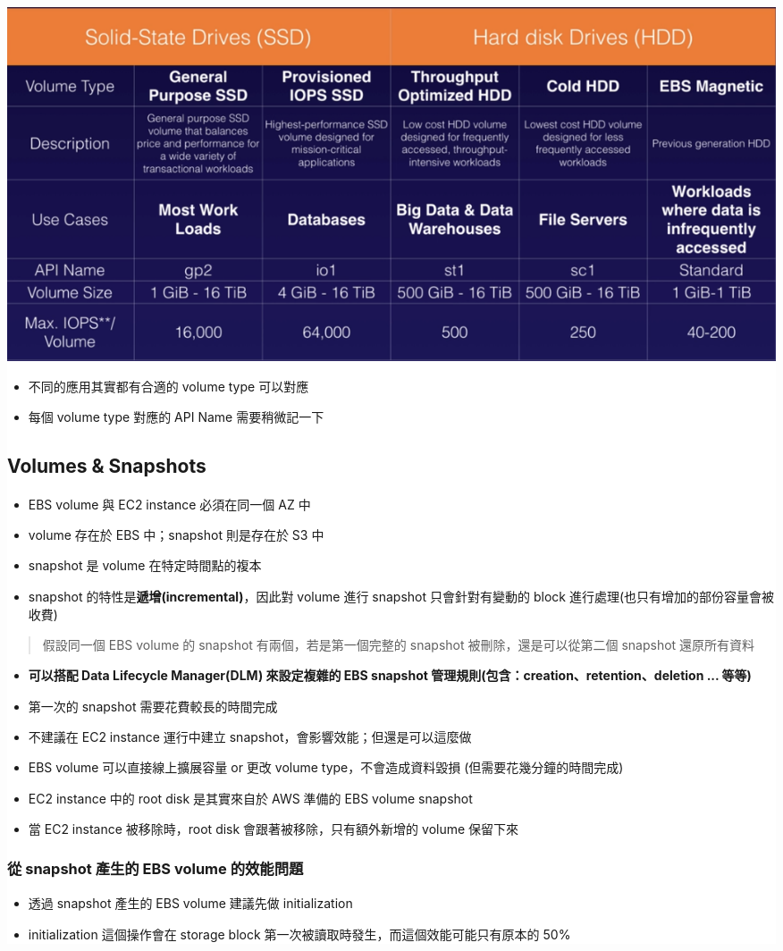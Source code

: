 ![EBS storage type comparison](/blog/images/aws/EBS_Storage-Type-Comparison.png)

- 不同的應用其實都有合適的 volume type 可以對應

- 每個 volume type 對應的 API Name 需要稍微記一下


## Volumes & Snapshots

- EBS volume 與 EC2 instance 必須在同一個 AZ 中

- volume 存在於 EBS 中；snapshot 則是存在於 S3 中

- snapshot 是 volume 在特定時間點的複本

- snapshot 的特性是**遞增(incremental)**，因此對 volume 進行 snapshot 只會針對有變動的 block 進行處理(也只有增加的部份容量會被收費)
> 假設同一個 EBS volume 的 snapshot 有兩個，若是第一個完整的 snapshot 被刪除，還是可以從第二個 snapshot 還原所有資料

- **可以搭配 Data Lifecycle Manager(DLM) 來設定複雜的 EBS snapshot 管理規則(包含：creation、retention、deletion ... 等等)**

- 第一次的 snapshot 需要花費較長的時間完成

- 不建議在 EC2 instance 運行中建立 snapshot，會影響效能；但還是可以這麼做

- EBS volume 可以直接線上擴展容量 or 更改 volume type，不會造成資料毀損 (但需要花幾分鐘的時間完成)

- EC2 instance 中的 root disk 是其實來自於 AWS 準備的 EBS volume snapshot

- 當 EC2 instance 被移除時，root disk 會跟著被移除，只有額外新增的 volume 保留下來

### 從 snapshot 產生的 EBS volume 的效能問題

- 透過 snapshot 產生的 EBS volume 建議先做 initialization

- initialization 這個操作會在 storage block 第一次被讀取時發生，而這個效能可能只有原本的 50%
